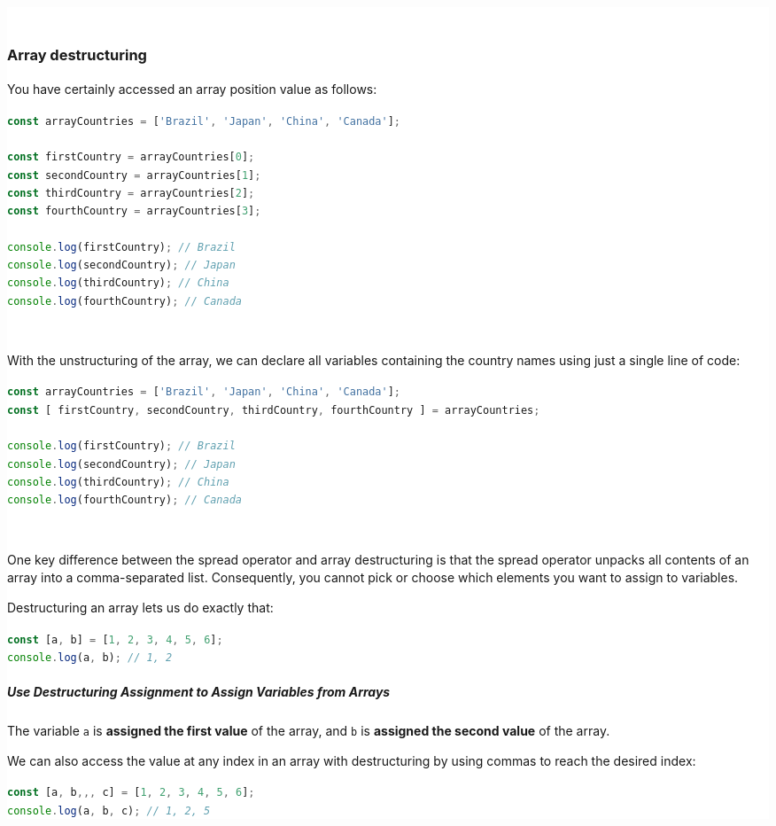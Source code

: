 <br>

### Array destructuring

You have certainly accessed an array position value as follows:

```js
const arrayCountries = ['Brazil', 'Japan', 'China', 'Canada'];

const firstCountry = arrayCountries[0];
const secondCountry = arrayCountries[1];
const thirdCountry = arrayCountries[2];
const fourthCountry = arrayCountries[3];

console.log(firstCountry); // Brazil
console.log(secondCountry); // Japan
console.log(thirdCountry); // China
console.log(fourthCountry); // Canada
```

<br>

With the unstructuring of the array, we can declare all variables containing the country names using just a single line of code:

```js
const arrayCountries = ['Brazil', 'Japan', 'China', 'Canada'];
const [ firstCountry, secondCountry, thirdCountry, fourthCountry ] = arrayCountries;

console.log(firstCountry); // Brazil
console.log(secondCountry); // Japan
console.log(thirdCountry); // China
console.log(fourthCountry); // Canada
```

<br>

One key difference between the spread operator and array destructuring is that the spread operator unpacks all contents of an array into a comma-separated list. Consequently, you cannot pick or choose which elements you want to assign to variables.

Destructuring an array lets us do exactly that:

```js
const [a, b] = [1, 2, 3, 4, 5, 6];
console.log(a, b); // 1, 2
```
##### Use Destructuring Assignment to Assign Variables from Arrays

The variable `a` is **assigned the first value** of the array, and `b` is **assigned the second value** of the array. 

We can also access the value at any index in an array with destructuring by using commas to reach the desired index:

```js
const [a, b,,, c] = [1, 2, 3, 4, 5, 6];
console.log(a, b, c); // 1, 2, 5
```
